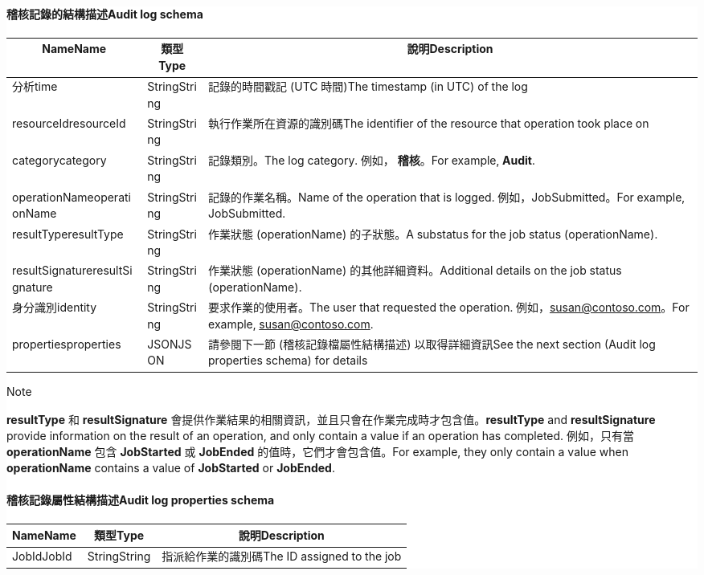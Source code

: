 #### <a name="audit-log-schema"></a><span data-ttu-id="f2718-219">稽核記錄的結構描述</span><span class="sxs-lookup"><span data-stu-id="f2718-219">Audit log schema</span></span>

| <span data-ttu-id="f2718-220">Name</span><span class="sxs-lookup"><span data-stu-id="f2718-220">Name</span></span> | <span data-ttu-id="f2718-221">類型</span><span class="sxs-lookup"><span data-stu-id="f2718-221">Type</span></span> | <span data-ttu-id="f2718-222">說明</span><span class="sxs-lookup"><span data-stu-id="f2718-222">Description</span></span> |
| --- | --- | --- |
| <span data-ttu-id="f2718-223">分析</span><span class="sxs-lookup"><span data-stu-id="f2718-223">time</span></span> |<span data-ttu-id="f2718-224">String</span><span class="sxs-lookup"><span data-stu-id="f2718-224">String</span></span> |<span data-ttu-id="f2718-225">記錄的時間戳記 (UTC 時間)</span><span class="sxs-lookup"><span data-stu-id="f2718-225">The timestamp (in UTC) of the log</span></span> |
| <span data-ttu-id="f2718-226">resourceId</span><span class="sxs-lookup"><span data-stu-id="f2718-226">resourceId</span></span> |<span data-ttu-id="f2718-227">String</span><span class="sxs-lookup"><span data-stu-id="f2718-227">String</span></span> |<span data-ttu-id="f2718-228">執行作業所在資源的識別碼</span><span class="sxs-lookup"><span data-stu-id="f2718-228">The identifier of the resource that operation took place on</span></span> |
| <span data-ttu-id="f2718-229">category</span><span class="sxs-lookup"><span data-stu-id="f2718-229">category</span></span> |<span data-ttu-id="f2718-230">String</span><span class="sxs-lookup"><span data-stu-id="f2718-230">String</span></span> |<span data-ttu-id="f2718-231">記錄類別。</span><span class="sxs-lookup"><span data-stu-id="f2718-231">The log category.</span></span> <span data-ttu-id="f2718-232">例如， **稽核**。</span><span class="sxs-lookup"><span data-stu-id="f2718-232">For example, **Audit**.</span></span> |
| <span data-ttu-id="f2718-233">operationName</span><span class="sxs-lookup"><span data-stu-id="f2718-233">operationName</span></span> |<span data-ttu-id="f2718-234">String</span><span class="sxs-lookup"><span data-stu-id="f2718-234">String</span></span> |<span data-ttu-id="f2718-235">記錄的作業名稱。</span><span class="sxs-lookup"><span data-stu-id="f2718-235">Name of the operation that is logged.</span></span> <span data-ttu-id="f2718-236">例如，JobSubmitted。</span><span class="sxs-lookup"><span data-stu-id="f2718-236">For example, JobSubmitted.</span></span> |
| <span data-ttu-id="f2718-237">resultType</span><span class="sxs-lookup"><span data-stu-id="f2718-237">resultType</span></span> |<span data-ttu-id="f2718-238">String</span><span class="sxs-lookup"><span data-stu-id="f2718-238">String</span></span> |<span data-ttu-id="f2718-239">作業狀態 (operationName) 的子狀態。</span><span class="sxs-lookup"><span data-stu-id="f2718-239">A substatus for the job status (operationName).</span></span> |
| <span data-ttu-id="f2718-240">resultSignature</span><span class="sxs-lookup"><span data-stu-id="f2718-240">resultSignature</span></span> |<span data-ttu-id="f2718-241">String</span><span class="sxs-lookup"><span data-stu-id="f2718-241">String</span></span> |<span data-ttu-id="f2718-242">作業狀態 (operationName) 的其他詳細資料。</span><span class="sxs-lookup"><span data-stu-id="f2718-242">Additional details on the job status (operationName).</span></span> |
| <span data-ttu-id="f2718-243">身分識別</span><span class="sxs-lookup"><span data-stu-id="f2718-243">identity</span></span> |<span data-ttu-id="f2718-244">String</span><span class="sxs-lookup"><span data-stu-id="f2718-244">String</span></span> |<span data-ttu-id="f2718-245">要求作業的使用者。</span><span class="sxs-lookup"><span data-stu-id="f2718-245">The user that requested the operation.</span></span> <span data-ttu-id="f2718-246">例如，susan@contoso.com。</span><span class="sxs-lookup"><span data-stu-id="f2718-246">For example, susan@contoso.com.</span></span> |
| <span data-ttu-id="f2718-247">properties</span><span class="sxs-lookup"><span data-stu-id="f2718-247">properties</span></span> |<span data-ttu-id="f2718-248">JSON</span><span class="sxs-lookup"><span data-stu-id="f2718-248">JSON</span></span> |<span data-ttu-id="f2718-249">請參閱下一節 (稽核記錄檔屬性結構描述) 以取得詳細資訊</span><span class="sxs-lookup"><span data-stu-id="f2718-249">See the next section (Audit log properties schema) for details</span></span> |

> [!NOTE]
> <span data-ttu-id="f2718-250">**resultType** 和 **resultSignature** 會提供作業結果的相關資訊，並且只會在作業完成時才包含值。</span><span class="sxs-lookup"><span data-stu-id="f2718-250">**resultType** and **resultSignature** provide information on the result of an operation, and only contain a value if an operation has completed.</span></span> <span data-ttu-id="f2718-251">例如，只有當 **operationName** 包含 **JobStarted** 或 **JobEnded** 的值時，它們才會包含值。</span><span class="sxs-lookup"><span data-stu-id="f2718-251">For example, they only contain a value when **operationName** contains a value of **JobStarted** or **JobEnded**.</span></span>
>
>

#### <a name="audit-log-properties-schema"></a><span data-ttu-id="f2718-252">稽核記錄屬性結構描述</span><span class="sxs-lookup"><span data-stu-id="f2718-252">Audit log properties schema</span></span>

| <span data-ttu-id="f2718-253">Name</span><span class="sxs-lookup"><span data-stu-id="f2718-253">Name</span></span> | <span data-ttu-id="f2718-254">類型</span><span class="sxs-lookup"><span data-stu-id="f2718-254">Type</span></span> | <span data-ttu-id="f2718-255">說明</span><span class="sxs-lookup"><span data-stu-id="f2718-255">Description</span></span> |
| --- | --- | --- |
| <span data-ttu-id="f2718-256">JobId</span><span class="sxs-lookup"><span data-stu-id="f2718-256">JobId</span></span> |<span data-ttu-id="f2718-257">String</span><span class="sxs-lookup"><span data-stu-id="f2718-257">String</span></span> |<span data-ttu-id="f2718-258">指派給作業的識別碼</span><span class="sxs-lookup"><span data-stu-id="f2718-258">The ID assigned to the job</span></span> |